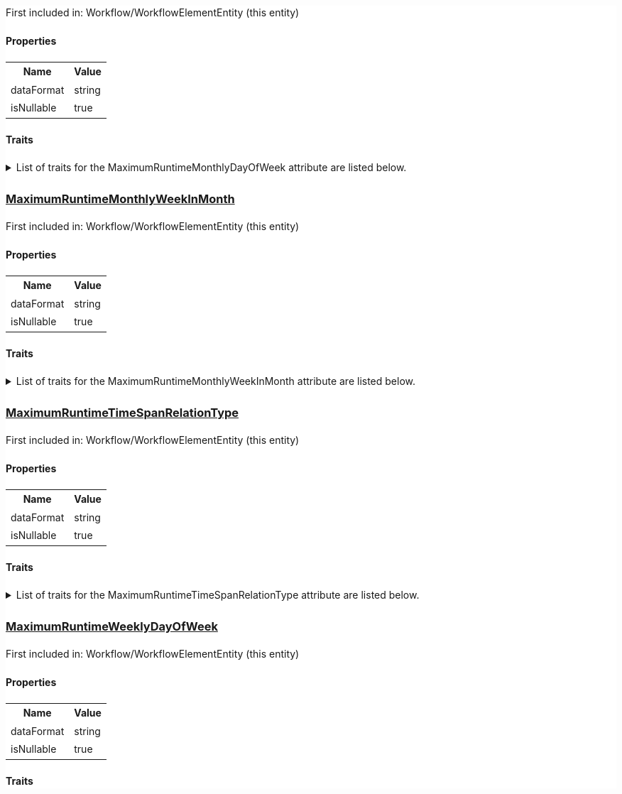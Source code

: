 First included in: Workflow/WorkflowElementEntity (this entity)  

#### Properties

<table><tr><th>Name</th><th>Value</th></tr><tr><td>dataFormat</td><td>string</td></tr><tr><td>isNullable</td><td>true</td></tr></table>

#### Traits

<details><summary>List of traits for the MaximumRuntimeMonthlyDayOfWeek attribute are listed below.</summary></details>

### <a href=#MaximumRuntimeMonthlyWeekInMonth name="MaximumRuntimeMonthlyWeekInMonth">MaximumRuntimeMonthlyWeekInMonth</a>

First included in: Workflow/WorkflowElementEntity (this entity)  

#### Properties

<table><tr><th>Name</th><th>Value</th></tr><tr><td>dataFormat</td><td>string</td></tr><tr><td>isNullable</td><td>true</td></tr></table>

#### Traits

<details><summary>List of traits for the MaximumRuntimeMonthlyWeekInMonth attribute are listed below.</summary></details>

### <a href=#MaximumRuntimeTimeSpanRelationType name="MaximumRuntimeTimeSpanRelationType">MaximumRuntimeTimeSpanRelationType</a>

First included in: Workflow/WorkflowElementEntity (this entity)  

#### Properties

<table><tr><th>Name</th><th>Value</th></tr><tr><td>dataFormat</td><td>string</td></tr><tr><td>isNullable</td><td>true</td></tr></table>

#### Traits

<details><summary>List of traits for the MaximumRuntimeTimeSpanRelationType attribute are listed below.</summary></details>

### <a href=#MaximumRuntimeWeeklyDayOfWeek name="MaximumRuntimeWeeklyDayOfWeek">MaximumRuntimeWeeklyDayOfWeek</a>

First included in: Workflow/WorkflowElementEntity (this entity)  

#### Properties

<table><tr><th>Name</th><th>Value</th></tr><tr><td>dataFormat</td><td>string</td></tr><tr><td>isNullable</td><td>true</td></tr></table>

#### Traits
